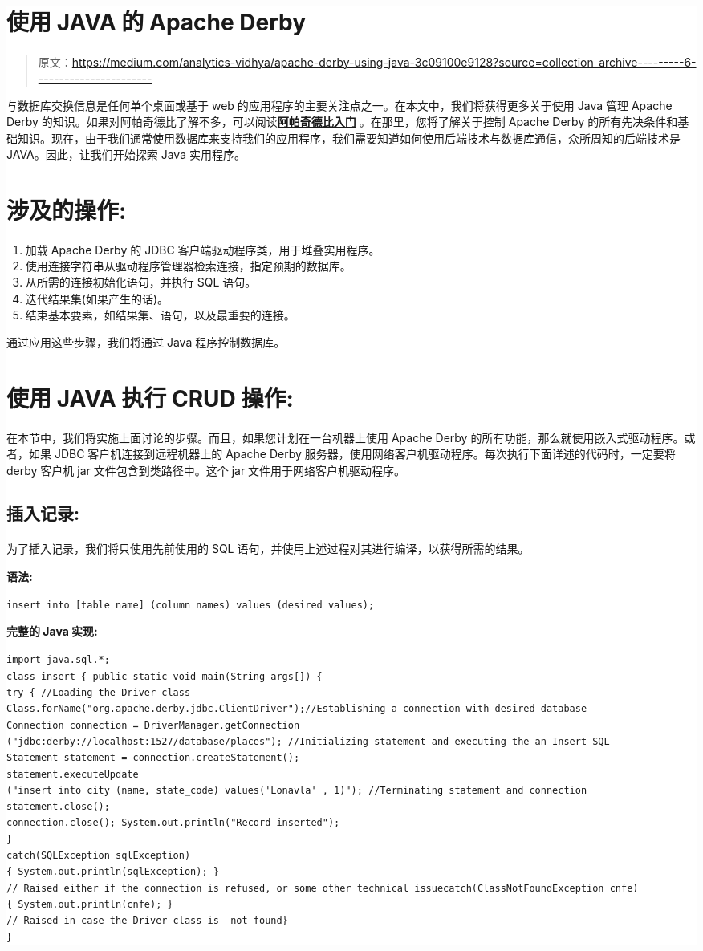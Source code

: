 # 使用 JAVA 的 Apache Derby

> 原文：<https://medium.com/analytics-vidhya/apache-derby-using-java-3c09100e9128?source=collection_archive---------6----------------------->

与数据库交换信息是任何单个桌面或基于 web 的应用程序的主要关注点之一。在本文中，我们将获得更多关于使用 Java 管理 Apache Derby 的知识。如果对阿帕奇德比了解不多，可以阅读[**阿帕奇德比入门**](/swlh/getting-started-with-apache-derby-9f6ca8dea873?source=friends_link&sk=c7eec246693c80ba6982c32522acee8a) 。在那里，您将了解关于控制 Apache Derby 的所有先决条件和基础知识。现在，由于我们通常使用数据库来支持我们的应用程序，我们需要知道如何使用后端技术与数据库通信，众所周知的后端技术是 JAVA。因此，让我们开始探索 Java 实用程序。

# 涉及的操作:

1.  加载 Apache Derby 的 JDBC 客户端驱动程序类，用于堆叠实用程序。
2.  使用连接字符串从驱动程序管理器检索连接，指定预期的数据库。
3.  从所需的连接初始化语句，并执行 SQL 语句。
4.  迭代结果集(如果产生的话)。
5.  结束基本要素，如结果集、语句，以及最重要的连接。

通过应用这些步骤，我们将通过 Java 程序控制数据库。

# 使用 JAVA 执行 CRUD 操作:

在本节中，我们将实施上面讨论的步骤。而且，如果您计划在一台机器上使用 Apache Derby 的所有功能，那么就使用嵌入式驱动程序。或者，如果 JDBC 客户机连接到远程机器上的 Apache Derby 服务器，使用网络客户机驱动程序。每次执行下面详述的代码时，一定要将 derby 客户机 jar 文件包含到类路径中。这个 jar 文件用于网络客户机驱动程序。

## 插入记录:

为了插入记录，我们将只使用先前使用的 SQL 语句，并使用上述过程对其进行编译，以获得所需的结果。

**语法:**

```
insert into [table name] (column names) values (desired values);
```

**完整的 Java 实现:**

```
import java.sql.*;
class insert { public static void main(String args[]) { 
try { //Loading the Driver class
Class.forName("org.apache.derby.jdbc.ClientDriver");//Establishing a connection with desired database
Connection connection = DriverManager.getConnection
("jdbc:derby://localhost:1527/database/places"); //Initializing statement and executing the an Insert SQL
Statement statement = connection.createStatement(); 
statement.executeUpdate
("insert into city (name, state_code) values('Lonavla' , 1)"); //Terminating statement and connection
statement.close(); 
connection.close(); System.out.println("Record inserted"); 
}
catch(SQLException sqlException) 
{ System.out.println(sqlException); } 
// Raised either if the connection is refused, or some other technical issuecatch(ClassNotFoundException cnfe) 
{ System.out.println(cnfe); } 
// Raised in case the Driver class is  not found}
}
```

